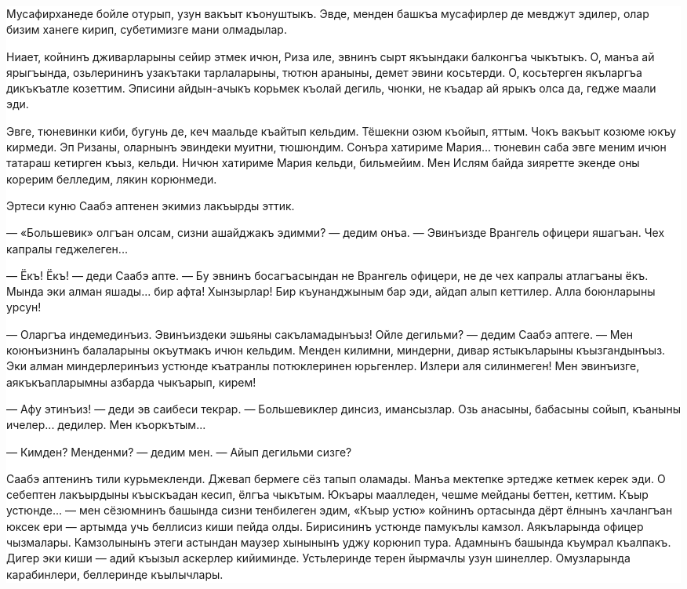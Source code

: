 Мусафирханеде бойле отурып, узун вакъыт къонуштыкъ.
Эвде, менден башкъа мусафирлер де мевджут эдилер, олар бизим ханеге кирип, субетимизге мани олмадылар.

Ниает, койнинъ дживарларыны сейир этмек ичюн, Риза иле, эвнинъ сырт якъындаки балконгъа чыкътыкъ.
О, манъа ай ярыгъында, озьлерининъ узакътаки тарлаларыны, тютюн араныны, демет эвини косьтерди.
О, косьтерген якъларгъа дикъкъатле козеттим.
Эписини айдын-ачыкъ корьмек къолай дегиль, чюнки, не къадар ай ярыкъ олса да, гедже маали эди.

Эвге, тюневинки киби, бугунь де, кеч маальде къайтып кельдим.
Тёшекни озюм къойып, яттым.
Чокъ вакъыт козюме юкъу кирмеди.
Эп Ризаны, оларнынъ эвиндеки муитни, тюшюндим.
Сонъра хатириме Мария... тюневин саба эвге меним ичюн татараш кетирген къыз, кельди.
Ничюн хатириме Мария кельди, бильмейим.
Мен Ислям байда зияретте экенде оны корерим белледим, лякин корюнмеди.

Эртеси куню Саабэ аптенен экимиз лакъырды эттик.

— «Большевик» олгъан олсам, сизни ашайджакъ эдимми? — дедим онъа. — Эвинъизде Врангель офицери яшагъан.
Чех капралы геджелеген...

— Ёкъ!
Ёкъ! — деди Саабэ апте. — Бу эвнинъ босагъасындан не Врангель офицери, не де чех капралы атлагъаны ёкъ.
Мында эки алман яшады... бир афта!
Хынзырлар!
Бир къунанджыным бар эди, айдап алып кеттилер.
Алла боюнларыны урсун!

— Оларгъа индемединъиз.
Эвинъиздеки эшьяны сакъламадынъыз!
Ойле дегильми? — дедим Саабэ аптеге. — Мен коюнъизнинъ балаларыны окъутмакъ ичюн кельдим.
Менден килимни, миндерни, дивар ястыкъларыны къызгандынъыз.
Эки алман миндерлеринъиз устюнде къатранлы потюклеринен юрьгенлер.
Излери аля силинмеген!
Мен эвинъизге, аякъкъапларымны азбарда чыкъарып, кирем!

— Афу этинъиз! — деди эв саибеси текрар. — Большевиклер динсиз, имансызлар.
Озь анасыны, бабасыны сойып, къаныны ичелер... дедилер.
Мен къоркътым...

— Кимден?
Менденми? — дедим мен. — Айып дегильми сизге?

Саабэ аптенинъ тили курьмекленди.
Джевап бермеге сёз тапып оламады.
Манъа мектепке эртедже кетмек керек эди.
О себептен лакъырдыны къыскъадан кесип, ёлгъа чыкътым.
Юкъары маалледен, чешме мейданы беттен, кеттим.
Къыр устюнде... — мен сёзюмнинъ башында сизни тенбилеген эдим, «Къыр устю» койнинъ ортасында дёрт ёлнынъ хачлангъан юксек ери — артымда учь беллисиз киши пейда олды.
Бирисининъ устюнде памукълы камзол.
Аякъларында офицер чызмалары.
Камзолынынъ этеги астындан маузер хынынынъ уджу корюнип тура.
Адамнынъ башында къумрал къалпакъ.
Дигер эки киши — адий къызыл аскерлер кийиминде.
Устьлеринде терен йырмачлы узун шинеллер.
Омузларында карабинлери, беллеринде къылычлары.

